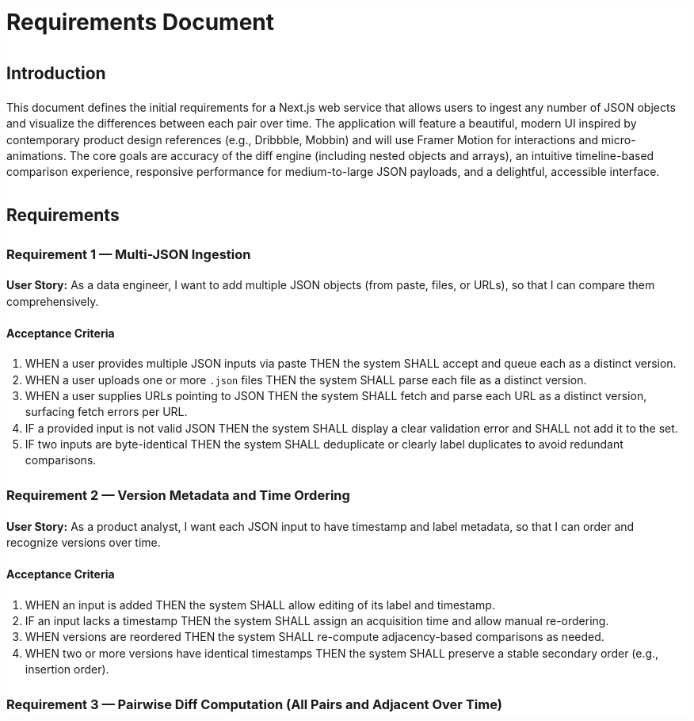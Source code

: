 # Requirements Document

## Introduction

This document defines the initial requirements for a Next.js web service that allows users to ingest any number of JSON objects and visualize the differences between each pair over time. The application will feature a beautiful, modern UI inspired by contemporary product design references (e.g., Dribbble, Mobbin) and will use Framer Motion for interactions and micro-animations. The core goals are accuracy of the diff engine (including nested objects and arrays), an intuitive timeline-based comparison experience, responsive performance for medium-to-large JSON payloads, and a delightful, accessible interface.

## Requirements

### Requirement 1 — Multi-JSON Ingestion

**User Story:** As a data engineer, I want to add multiple JSON objects (from paste, files, or URLs), so that I can compare them comprehensively.

#### Acceptance Criteria

1. WHEN a user provides multiple JSON inputs via paste THEN the system SHALL accept and queue each as a distinct version.
2. WHEN a user uploads one or more `.json` files THEN the system SHALL parse each file as a distinct version.
3. WHEN a user supplies URLs pointing to JSON THEN the system SHALL fetch and parse each URL as a distinct version, surfacing fetch errors per URL.
4. IF a provided input is not valid JSON THEN the system SHALL display a clear validation error and SHALL not add it to the set.
5. IF two inputs are byte-identical THEN the system SHALL deduplicate or clearly label duplicates to avoid redundant comparisons.

### Requirement 2 — Version Metadata and Time Ordering

**User Story:** As a product analyst, I want each JSON input to have timestamp and label metadata, so that I can order and recognize versions over time.

#### Acceptance Criteria

1. WHEN an input is added THEN the system SHALL allow editing of its label and timestamp.
2. IF an input lacks a timestamp THEN the system SHALL assign an acquisition time and allow manual re-ordering.
3. WHEN versions are reordered THEN the system SHALL re-compute adjacency-based comparisons as needed.
4. WHEN two or more versions have identical timestamps THEN the system SHALL preserve a stable secondary order (e.g., insertion order).

### Requirement 3 — Pairwise Diff Computation (All Pairs and Adjacent Over Time)

